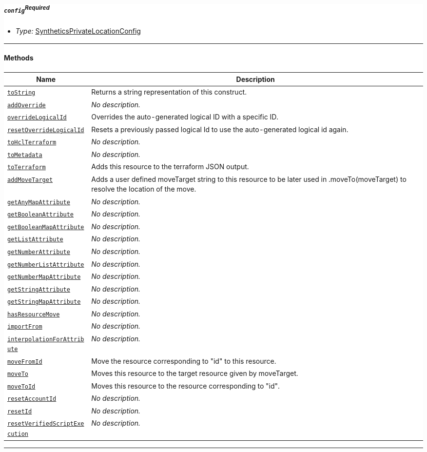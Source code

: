 
##### `config`<sup>Required</sup> <a name="config" id="@cdktf/provider-newrelic.syntheticsPrivateLocation.SyntheticsPrivateLocation.Initializer.parameter.config"></a>

- *Type:* <a href="#@cdktf/provider-newrelic.syntheticsPrivateLocation.SyntheticsPrivateLocationConfig">SyntheticsPrivateLocationConfig</a>

---

#### Methods <a name="Methods" id="Methods"></a>

| **Name** | **Description** |
| --- | --- |
| <code><a href="#@cdktf/provider-newrelic.syntheticsPrivateLocation.SyntheticsPrivateLocation.toString">toString</a></code> | Returns a string representation of this construct. |
| <code><a href="#@cdktf/provider-newrelic.syntheticsPrivateLocation.SyntheticsPrivateLocation.addOverride">addOverride</a></code> | *No description.* |
| <code><a href="#@cdktf/provider-newrelic.syntheticsPrivateLocation.SyntheticsPrivateLocation.overrideLogicalId">overrideLogicalId</a></code> | Overrides the auto-generated logical ID with a specific ID. |
| <code><a href="#@cdktf/provider-newrelic.syntheticsPrivateLocation.SyntheticsPrivateLocation.resetOverrideLogicalId">resetOverrideLogicalId</a></code> | Resets a previously passed logical Id to use the auto-generated logical id again. |
| <code><a href="#@cdktf/provider-newrelic.syntheticsPrivateLocation.SyntheticsPrivateLocation.toHclTerraform">toHclTerraform</a></code> | *No description.* |
| <code><a href="#@cdktf/provider-newrelic.syntheticsPrivateLocation.SyntheticsPrivateLocation.toMetadata">toMetadata</a></code> | *No description.* |
| <code><a href="#@cdktf/provider-newrelic.syntheticsPrivateLocation.SyntheticsPrivateLocation.toTerraform">toTerraform</a></code> | Adds this resource to the terraform JSON output. |
| <code><a href="#@cdktf/provider-newrelic.syntheticsPrivateLocation.SyntheticsPrivateLocation.addMoveTarget">addMoveTarget</a></code> | Adds a user defined moveTarget string to this resource to be later used in .moveTo(moveTarget) to resolve the location of the move. |
| <code><a href="#@cdktf/provider-newrelic.syntheticsPrivateLocation.SyntheticsPrivateLocation.getAnyMapAttribute">getAnyMapAttribute</a></code> | *No description.* |
| <code><a href="#@cdktf/provider-newrelic.syntheticsPrivateLocation.SyntheticsPrivateLocation.getBooleanAttribute">getBooleanAttribute</a></code> | *No description.* |
| <code><a href="#@cdktf/provider-newrelic.syntheticsPrivateLocation.SyntheticsPrivateLocation.getBooleanMapAttribute">getBooleanMapAttribute</a></code> | *No description.* |
| <code><a href="#@cdktf/provider-newrelic.syntheticsPrivateLocation.SyntheticsPrivateLocation.getListAttribute">getListAttribute</a></code> | *No description.* |
| <code><a href="#@cdktf/provider-newrelic.syntheticsPrivateLocation.SyntheticsPrivateLocation.getNumberAttribute">getNumberAttribute</a></code> | *No description.* |
| <code><a href="#@cdktf/provider-newrelic.syntheticsPrivateLocation.SyntheticsPrivateLocation.getNumberListAttribute">getNumberListAttribute</a></code> | *No description.* |
| <code><a href="#@cdktf/provider-newrelic.syntheticsPrivateLocation.SyntheticsPrivateLocation.getNumberMapAttribute">getNumberMapAttribute</a></code> | *No description.* |
| <code><a href="#@cdktf/provider-newrelic.syntheticsPrivateLocation.SyntheticsPrivateLocation.getStringAttribute">getStringAttribute</a></code> | *No description.* |
| <code><a href="#@cdktf/provider-newrelic.syntheticsPrivateLocation.SyntheticsPrivateLocation.getStringMapAttribute">getStringMapAttribute</a></code> | *No description.* |
| <code><a href="#@cdktf/provider-newrelic.syntheticsPrivateLocation.SyntheticsPrivateLocation.hasResourceMove">hasResourceMove</a></code> | *No description.* |
| <code><a href="#@cdktf/provider-newrelic.syntheticsPrivateLocation.SyntheticsPrivateLocation.importFrom">importFrom</a></code> | *No description.* |
| <code><a href="#@cdktf/provider-newrelic.syntheticsPrivateLocation.SyntheticsPrivateLocation.interpolationForAttribute">interpolationForAttribute</a></code> | *No description.* |
| <code><a href="#@cdktf/provider-newrelic.syntheticsPrivateLocation.SyntheticsPrivateLocation.moveFromId">moveFromId</a></code> | Move the resource corresponding to "id" to this resource. |
| <code><a href="#@cdktf/provider-newrelic.syntheticsPrivateLocation.SyntheticsPrivateLocation.moveTo">moveTo</a></code> | Moves this resource to the target resource given by moveTarget. |
| <code><a href="#@cdktf/provider-newrelic.syntheticsPrivateLocation.SyntheticsPrivateLocation.moveToId">moveToId</a></code> | Moves this resource to the resource corresponding to "id". |
| <code><a href="#@cdktf/provider-newrelic.syntheticsPrivateLocation.SyntheticsPrivateLocation.resetAccountId">resetAccountId</a></code> | *No description.* |
| <code><a href="#@cdktf/provider-newrelic.syntheticsPrivateLocation.SyntheticsPrivateLocation.resetId">resetId</a></code> | *No description.* |
| <code><a href="#@cdktf/provider-newrelic.syntheticsPrivateLocation.SyntheticsPrivateLocation.resetVerifiedScriptExecution">resetVerifiedScriptExecution</a></code> | *No description.* |

---